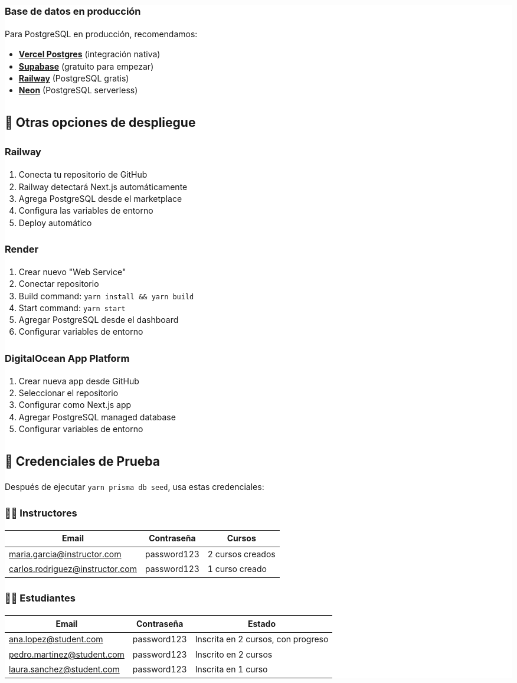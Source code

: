 ### Base de datos en producción

Para PostgreSQL en producción, recomendamos:
- **[Vercel Postgres](https://vercel.com/storage/postgres)** (integración nativa)
- **[Supabase](https://supabase.com)** (gratuito para empezar)
- **[Railway](https://railway.app)** (PostgreSQL gratis)
- **[Neon](https://neon.tech)** (PostgreSQL serverless)

## 🚀 Otras opciones de despliegue

### Railway

1. Conecta tu repositorio de GitHub
2. Railway detectará Next.js automáticamente
3. Agrega PostgreSQL desde el marketplace
4. Configura las variables de entorno
5. Deploy automático

### Render

1. Crear nuevo "Web Service"
2. Conectar repositorio
3. Build command: `yarn install && yarn build`
4. Start command: `yarn start`
5. Agregar PostgreSQL desde el dashboard
6. Configurar variables de entorno

### DigitalOcean App Platform

1. Crear nueva app desde GitHub
2. Seleccionar el repositorio
3. Configurar como Next.js app
4. Agregar PostgreSQL managed database
5. Configurar variables de entorno

## 👤 Credenciales de Prueba

Después de ejecutar `yarn prisma db seed`, usa estas credenciales:

### 👨‍🏫 Instructores
| Email | Contraseña | Cursos |
|-------|------------|---------|
| maria.garcia@instructor.com | password123 | 2 cursos creados |
| carlos.rodriguez@instructor.com | password123 | 1 curso creado |

### 👨‍🎓 Estudiantes
| Email | Contraseña | Estado |
|-------|------------|---------|
| ana.lopez@student.com | password123 | Inscrita en 2 cursos, con progreso |
| pedro.martinez@student.com | password123 | Inscrito en 2 cursos |
| laura.sanchez@student.com | password123 | Inscrita en 1 curso |
